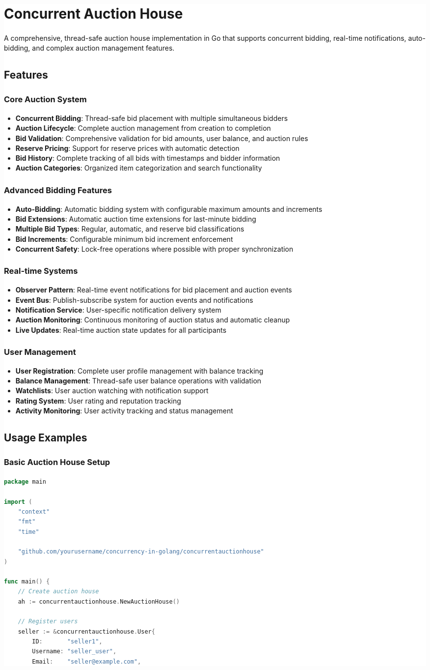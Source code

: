 # Concurrent Auction House

A comprehensive, thread-safe auction house implementation in Go that supports concurrent bidding, real-time notifications, auto-bidding, and complex auction management features.

## Features

### Core Auction System
- **Concurrent Bidding**: Thread-safe bid placement with multiple simultaneous bidders
- **Auction Lifecycle**: Complete auction management from creation to completion
- **Bid Validation**: Comprehensive validation for bid amounts, user balance, and auction rules
- **Reserve Pricing**: Support for reserve prices with automatic detection
- **Bid History**: Complete tracking of all bids with timestamps and bidder information
- **Auction Categories**: Organized item categorization and search functionality

### Advanced Bidding Features
- **Auto-Bidding**: Automatic bidding system with configurable maximum amounts and increments
- **Bid Extensions**: Automatic auction time extensions for last-minute bidding
- **Multiple Bid Types**: Regular, automatic, and reserve bid classifications
- **Bid Increments**: Configurable minimum bid increment enforcement
- **Concurrent Safety**: Lock-free operations where possible with proper synchronization

### Real-time Systems
- **Observer Pattern**: Real-time event notifications for bid placement and auction events
- **Event Bus**: Publish-subscribe system for auction events and notifications
- **Notification Service**: User-specific notification delivery system
- **Auction Monitoring**: Continuous monitoring of auction status and automatic cleanup
- **Live Updates**: Real-time auction state updates for all participants

### User Management
- **User Registration**: Complete user profile management with balance tracking
- **Balance Management**: Thread-safe user balance operations with validation
- **Watchlists**: User auction watching with notification support
- **Rating System**: User rating and reputation tracking
- **Activity Monitoring**: User activity tracking and status management

## Usage Examples

### Basic Auction House Setup

```go
package main

import (
    "context"
    "fmt"
    "time"
    
    "github.com/yourusername/concurrency-in-golang/concurrentauctionhouse"
)

func main() {
    // Create auction house
    ah := concurrentauctionhouse.NewAuctionHouse()
    
    // Register users
    seller := &concurrentauctionhouse.User{
        ID:       "seller1",
        Username: "seller_user",
        Email:    "seller@example.com",
```
